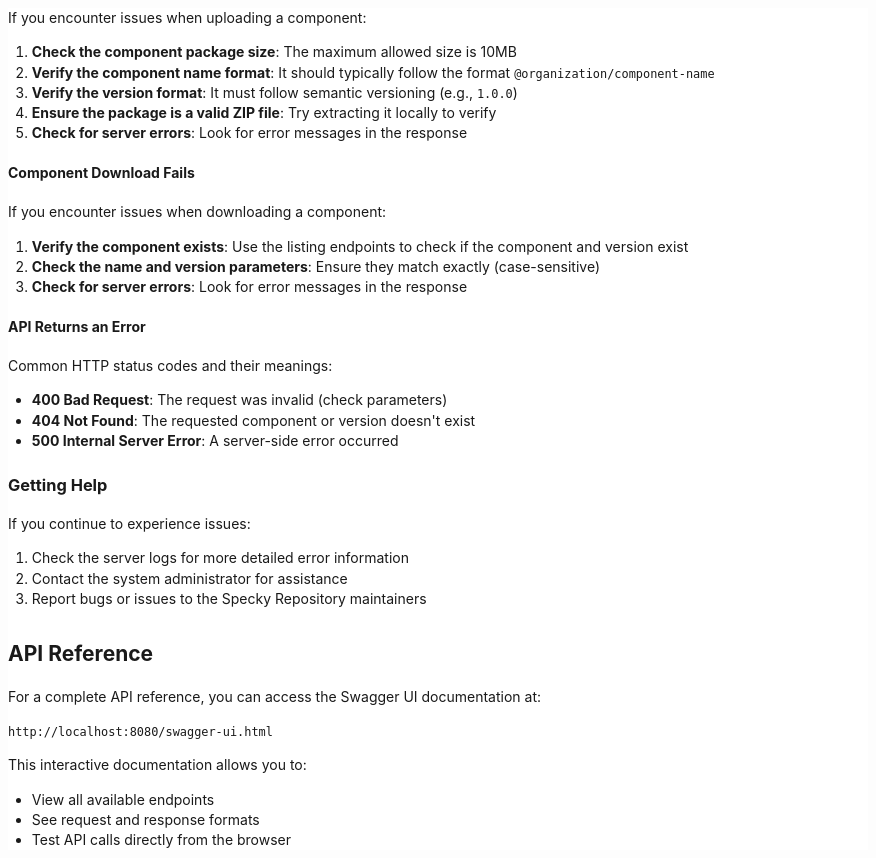 If you encounter issues when uploading a component:

1. **Check the component package size**: The maximum allowed size is 10MB
2. **Verify the component name format**: It should typically follow the format `@organization/component-name`
3. **Verify the version format**: It must follow semantic versioning (e.g., `1.0.0`)
4. **Ensure the package is a valid ZIP file**: Try extracting it locally to verify
5. **Check for server errors**: Look for error messages in the response

#### Component Download Fails

If you encounter issues when downloading a component:

1. **Verify the component exists**: Use the listing endpoints to check if the component and version exist
2. **Check the name and version parameters**: Ensure they match exactly (case-sensitive)
3. **Check for server errors**: Look for error messages in the response

#### API Returns an Error

Common HTTP status codes and their meanings:

- **400 Bad Request**: The request was invalid (check parameters)
- **404 Not Found**: The requested component or version doesn't exist
- **500 Internal Server Error**: A server-side error occurred

### Getting Help

If you continue to experience issues:

1. Check the server logs for more detailed error information
2. Contact the system administrator for assistance
3. Report bugs or issues to the Specky Repository maintainers

## API Reference

For a complete API reference, you can access the Swagger UI documentation at:

```
http://localhost:8080/swagger-ui.html
```

This interactive documentation allows you to:
- View all available endpoints
- See request and response formats
- Test API calls directly from the browser